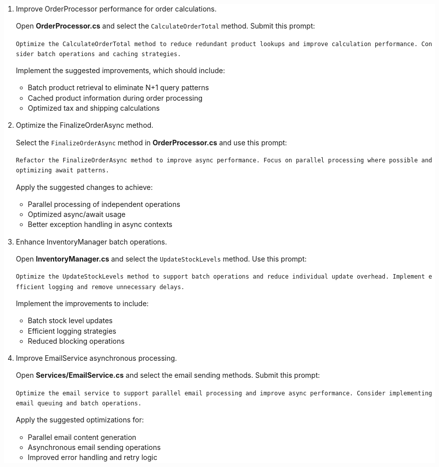 1. Improve OrderProcessor performance for order calculations.

    Open **OrderProcessor.cs** and select the `CalculateOrderTotal` method. Submit this prompt:

    ```
    Optimize the CalculateOrderTotal method to reduce redundant product lookups and improve calculation performance. Consider batch operations and caching strategies.
    ```

    Implement the suggested improvements, which should include:

    - Batch product retrieval to eliminate N+1 query patterns
    - Cached product information during order processing
    - Optimized tax and shipping calculations

1. Optimize the FinalizeOrderAsync method.

    Select the `FinalizeOrderAsync` method in **OrderProcessor.cs** and use this prompt:

    ```
    Refactor the FinalizeOrderAsync method to improve async performance. Focus on parallel processing where possible and optimizing await patterns.
    ```

    Apply the suggested changes to achieve:

    - Parallel processing of independent operations
    - Optimized async/await usage
    - Better exception handling in async contexts

1. Enhance InventoryManager batch operations.

    Open **InventoryManager.cs** and select the `UpdateStockLevels` method. Use this prompt:

    ```
    Optimize the UpdateStockLevels method to support batch operations and reduce individual update overhead. Implement efficient logging and remove unnecessary delays.
    ```

    Implement the improvements to include:

    - Batch stock level updates
    - Efficient logging strategies
    - Reduced blocking operations

1. Improve EmailService asynchronous processing.

    Open **Services/EmailService.cs** and select the email sending methods. Submit this prompt:

    ```
    Optimize the email service to support parallel email processing and improve async performance. Consider implementing email queuing and batch operations.
    ```

    Apply the suggested optimizations for:

    - Parallel email content generation
    - Asynchronous email sending operations
    - Improved error handling and retry logic
